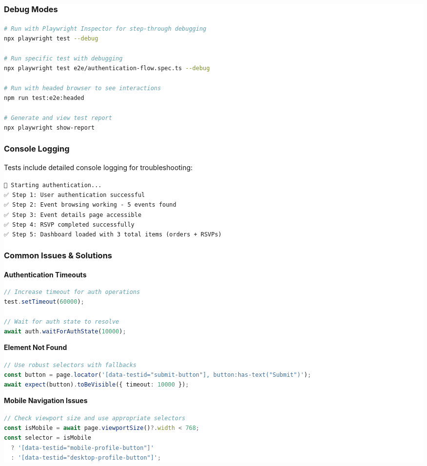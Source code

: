 ### Debug Modes

```bash
# Run with Playwright Inspector for step-through debugging
npx playwright test --debug

# Run specific test with debugging
npx playwright test e2e/authentication-flow.spec.ts --debug

# Run with headed browser to see interactions
npm run test:e2e:headed

# Generate and view test report
npx playwright show-report
```

### Console Logging

Tests include detailed console logging for troubleshooting:

```
🔑 Starting authentication...
✅ Step 1: User authentication successful
✅ Step 2: Event browsing working - 5 events found
✅ Step 3: Event details page accessible
✅ Step 4: RSVP completed successfully
✅ Step 5: Dashboard loaded with 3 total items (orders + RSVPs)
```

### Common Issues & Solutions

**Authentication Timeouts**
```typescript
// Increase timeout for auth operations
test.setTimeout(60000);

// Wait for auth state to resolve
await auth.waitForAuthState(10000);
```

**Element Not Found**
```typescript
// Use robust selectors with fallbacks
const button = page.locator('[data-testid="submit-button"], button:has-text("Submit")');
await expect(button).toBeVisible({ timeout: 10000 });
```

**Mobile Navigation Issues**
```typescript
// Check viewport size and use appropriate selectors
const isMobile = await page.viewportSize()?.width < 768;
const selector = isMobile 
  ? '[data-testid="mobile-profile-button"]' 
  : '[data-testid="desktop-profile-button"]';
```
